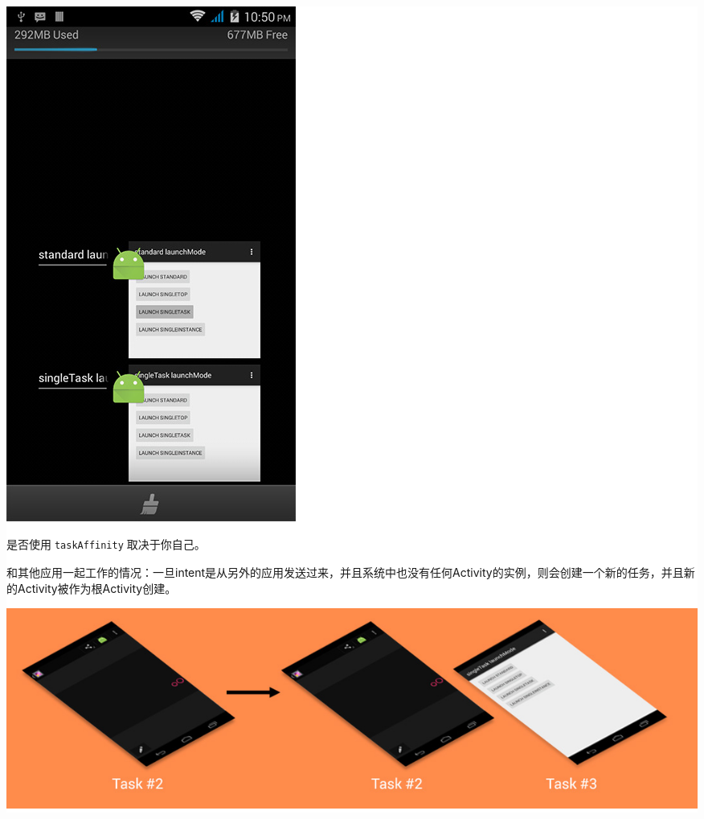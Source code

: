 ![1432087642408027.jpg](images/activity_launcher_mode_graphics_introduction/1432087642408027.jpg)

是否使用 `taskAffinity` 取决于你自己。

和其他应用一起工作的情况：一旦intent是从另外的应用发送过来，并且系统中也没有任何Activity的实例，则会创建一个新的任务，并且新的Activity被作为根Activity创建。

![1432087644832751.jpg](images/activity_launcher_mode_graphics_introduction/1432087644832751.jpg)
